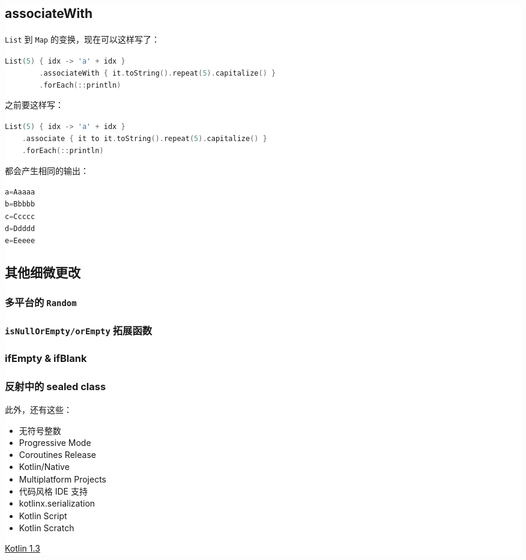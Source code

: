 ## associateWith

`List` 到 `Map` 的变换，现在可以这样写了：

```kotlin
List(5) { idx -> 'a' + idx }
        .associateWith { it.toString().repeat(5).capitalize() }
        .forEach(::println)
```

之前要这样写：

```kotlin
List(5) { idx -> 'a' + idx }
    .associate { it to it.toString().repeat(5).capitalize() }
    .forEach(::println)
```

都会产生相同的输出：

```kotlin
a=Aaaaa
b=Bbbbb
c=Ccccc
d=Ddddd
e=Eeeee
```

## 其他细微更改

### 多平台的 `Random`

### `isNullOrEmpty/orEmpty` 拓展函数

### ifEmpty & ifBlank

### 反射中的 sealed class

此外，还有这些：

- 无符号整数
- Progressive Mode
- Coroutines Release
- Kotlin/Native
- Multiplatform Projects
- 代码风格 IDE 支持
- kotlinx.serialization
- Kotlin Script
- Kotlin Scratch

[Kotlin 1.3](http://kotlinlang.org/docs/reference/whatsnew13.html)
